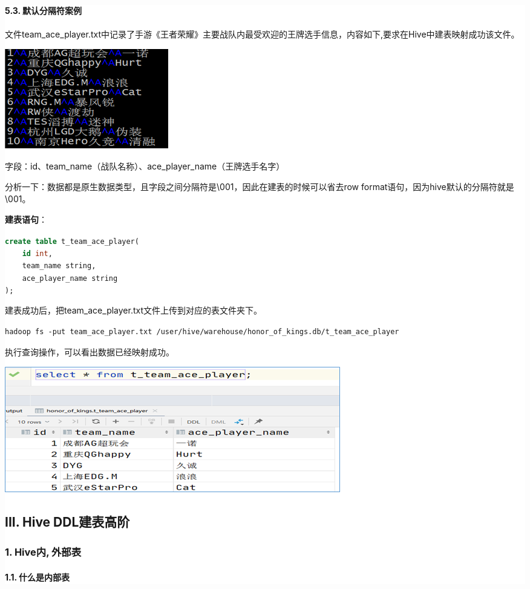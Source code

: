#### 5.3. 默认分隔符案例

文件team_ace_player.txt中记录了手游《王者荣耀》主要战队内最受欢迎的王牌选手信息，内容如下,要求在Hive中建表映射成功该文件。

![1645339695587](assets/1645339695587.png)

字段：id、team_name（战队名称）、ace_player_name（王牌选手名字）

分析一下：数据都是原生数据类型，且字段之间分隔符是\001，因此在建表的时候可以省去row format语句，因为hive默认的分隔符就是\001。

**建表语句**：

```sql
create table t_team_ace_player(
    id int,
    team_name string,
    ace_player_name string
);
```

建表成功后，把team_ace_player.txt文件上传到对应的表文件夹下。

```shell
hadoop fs -put team_ace_player.txt /user/hive/warehouse/honor_of_kings.db/t_team_ace_player
```

执行查询操作，可以看出数据已经映射成功。

![1645339764033](assets/1645339764033.png)

## III. Hive DDL建表高阶

### 1. Hive内, 外部表

#### 1.1. 什么是内部表
